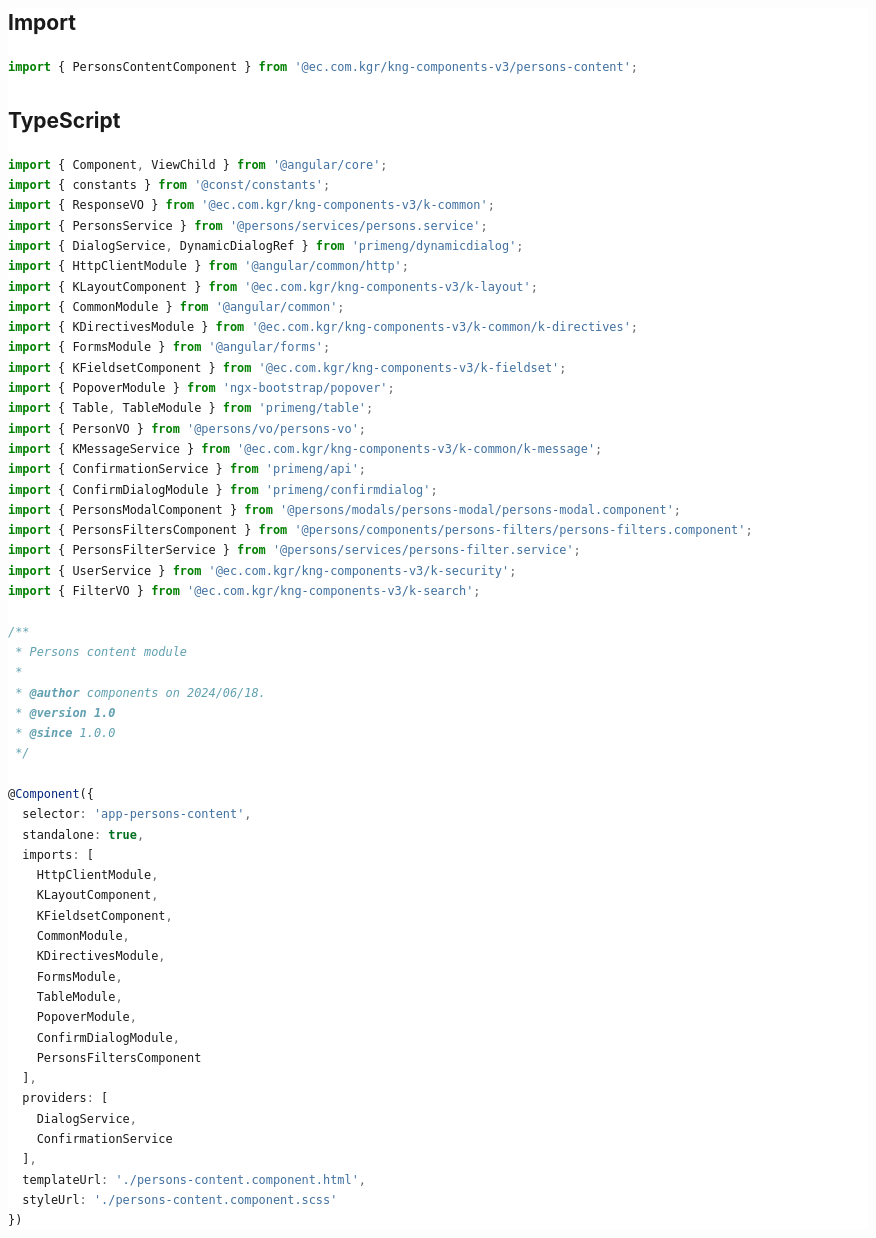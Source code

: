 ## Import

```typescript
import { PersonsContentComponent } from '@ec.com.kgr/kng-components-v3/persons-content';
```

## TypeScript

```typescript
import { Component, ViewChild } from '@angular/core';
import { constants } from '@const/constants';
import { ResponseVO } from '@ec.com.kgr/kng-components-v3/k-common';
import { PersonsService } from '@persons/services/persons.service';
import { DialogService, DynamicDialogRef } from 'primeng/dynamicdialog';
import { HttpClientModule } from '@angular/common/http';
import { KLayoutComponent } from '@ec.com.kgr/kng-components-v3/k-layout';
import { CommonModule } from '@angular/common';
import { KDirectivesModule } from '@ec.com.kgr/kng-components-v3/k-common/k-directives';
import { FormsModule } from '@angular/forms';
import { KFieldsetComponent } from '@ec.com.kgr/kng-components-v3/k-fieldset';
import { PopoverModule } from 'ngx-bootstrap/popover';
import { Table, TableModule } from 'primeng/table';
import { PersonVO } from '@persons/vo/persons-vo';
import { KMessageService } from '@ec.com.kgr/kng-components-v3/k-common/k-message';
import { ConfirmationService } from 'primeng/api';
import { ConfirmDialogModule } from 'primeng/confirmdialog';
import { PersonsModalComponent } from '@persons/modals/persons-modal/persons-modal.component';
import { PersonsFiltersComponent } from '@persons/components/persons-filters/persons-filters.component';
import { PersonsFilterService } from '@persons/services/persons-filter.service';
import { UserService } from '@ec.com.kgr/kng-components-v3/k-security';
import { FilterVO } from '@ec.com.kgr/kng-components-v3/k-search';

/**
 * Persons content module
 *
 * @author components on 2024/06/18.
 * @version 1.0
 * @since 1.0.0
 */

@Component({
  selector: 'app-persons-content',
  standalone: true,
  imports: [
    HttpClientModule,
    KLayoutComponent,
    KFieldsetComponent,
    CommonModule,
    KDirectivesModule,
    FormsModule,
    TableModule,
    PopoverModule,
    ConfirmDialogModule,
    PersonsFiltersComponent
  ],
  providers: [
    DialogService,
    ConfirmationService
  ],
  templateUrl: './persons-content.component.html',
  styleUrl: './persons-content.component.scss'
})
```